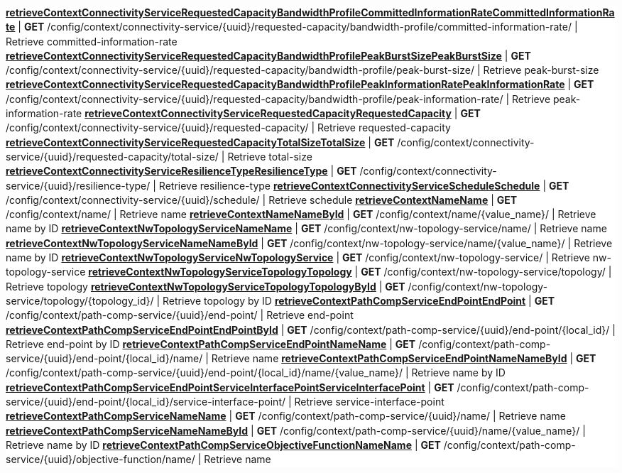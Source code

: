 [**retrieveContextConnectivityServiceRequestedCapacityBandwidthProfileCommittedInformationRateCommittedInformationRate**](DefaultApi.md#retrieveContextConnectivityServiceRequestedCapacityBandwidthProfileCommittedInformationRateCommittedInformationRate) | **GET** /config/context/connectivity-service/{uuid}/requested-capacity/bandwidth-profile/committed-information-rate/ | Retrieve committed-information-rate
[**retrieveContextConnectivityServiceRequestedCapacityBandwidthProfilePeakBurstSizePeakBurstSize**](DefaultApi.md#retrieveContextConnectivityServiceRequestedCapacityBandwidthProfilePeakBurstSizePeakBurstSize) | **GET** /config/context/connectivity-service/{uuid}/requested-capacity/bandwidth-profile/peak-burst-size/ | Retrieve peak-burst-size
[**retrieveContextConnectivityServiceRequestedCapacityBandwidthProfilePeakInformationRatePeakInformationRate**](DefaultApi.md#retrieveContextConnectivityServiceRequestedCapacityBandwidthProfilePeakInformationRatePeakInformationRate) | **GET** /config/context/connectivity-service/{uuid}/requested-capacity/bandwidth-profile/peak-information-rate/ | Retrieve peak-information-rate
[**retrieveContextConnectivityServiceRequestedCapacityRequestedCapacity**](DefaultApi.md#retrieveContextConnectivityServiceRequestedCapacityRequestedCapacity) | **GET** /config/context/connectivity-service/{uuid}/requested-capacity/ | Retrieve requested-capacity
[**retrieveContextConnectivityServiceRequestedCapacityTotalSizeTotalSize**](DefaultApi.md#retrieveContextConnectivityServiceRequestedCapacityTotalSizeTotalSize) | **GET** /config/context/connectivity-service/{uuid}/requested-capacity/total-size/ | Retrieve total-size
[**retrieveContextConnectivityServiceResilienceTypeResilienceType**](DefaultApi.md#retrieveContextConnectivityServiceResilienceTypeResilienceType) | **GET** /config/context/connectivity-service/{uuid}/resilience-type/ | Retrieve resilience-type
[**retrieveContextConnectivityServiceScheduleSchedule**](DefaultApi.md#retrieveContextConnectivityServiceScheduleSchedule) | **GET** /config/context/connectivity-service/{uuid}/schedule/ | Retrieve schedule
[**retrieveContextNameName**](DefaultApi.md#retrieveContextNameName) | **GET** /config/context/name/ | Retrieve name
[**retrieveContextNameNameById**](DefaultApi.md#retrieveContextNameNameById) | **GET** /config/context/name/{value_name}/ | Retrieve name by ID
[**retrieveContextNwTopologyServiceNameName**](DefaultApi.md#retrieveContextNwTopologyServiceNameName) | **GET** /config/context/nw-topology-service/name/ | Retrieve name
[**retrieveContextNwTopologyServiceNameNameById**](DefaultApi.md#retrieveContextNwTopologyServiceNameNameById) | **GET** /config/context/nw-topology-service/name/{value_name}/ | Retrieve name by ID
[**retrieveContextNwTopologyServiceNwTopologyService**](DefaultApi.md#retrieveContextNwTopologyServiceNwTopologyService) | **GET** /config/context/nw-topology-service/ | Retrieve nw-topology-service
[**retrieveContextNwTopologyServiceTopologyTopology**](DefaultApi.md#retrieveContextNwTopologyServiceTopologyTopology) | **GET** /config/context/nw-topology-service/topology/ | Retrieve topology
[**retrieveContextNwTopologyServiceTopologyTopologyById**](DefaultApi.md#retrieveContextNwTopologyServiceTopologyTopologyById) | **GET** /config/context/nw-topology-service/topology/{topology_id}/ | Retrieve topology by ID
[**retrieveContextPathCompServiceEndPointEndPoint**](DefaultApi.md#retrieveContextPathCompServiceEndPointEndPoint) | **GET** /config/context/path-comp-service/{uuid}/end-point/ | Retrieve end-point
[**retrieveContextPathCompServiceEndPointEndPointById**](DefaultApi.md#retrieveContextPathCompServiceEndPointEndPointById) | **GET** /config/context/path-comp-service/{uuid}/end-point/{local_id}/ | Retrieve end-point by ID
[**retrieveContextPathCompServiceEndPointNameName**](DefaultApi.md#retrieveContextPathCompServiceEndPointNameName) | **GET** /config/context/path-comp-service/{uuid}/end-point/{local_id}/name/ | Retrieve name
[**retrieveContextPathCompServiceEndPointNameNameById**](DefaultApi.md#retrieveContextPathCompServiceEndPointNameNameById) | **GET** /config/context/path-comp-service/{uuid}/end-point/{local_id}/name/{value_name}/ | Retrieve name by ID
[**retrieveContextPathCompServiceEndPointServiceInterfacePointServiceInterfacePoint**](DefaultApi.md#retrieveContextPathCompServiceEndPointServiceInterfacePointServiceInterfacePoint) | **GET** /config/context/path-comp-service/{uuid}/end-point/{local_id}/service-interface-point/ | Retrieve service-interface-point
[**retrieveContextPathCompServiceNameName**](DefaultApi.md#retrieveContextPathCompServiceNameName) | **GET** /config/context/path-comp-service/{uuid}/name/ | Retrieve name
[**retrieveContextPathCompServiceNameNameById**](DefaultApi.md#retrieveContextPathCompServiceNameNameById) | **GET** /config/context/path-comp-service/{uuid}/name/{value_name}/ | Retrieve name by ID
[**retrieveContextPathCompServiceObjectiveFunctionNameName**](DefaultApi.md#retrieveContextPathCompServiceObjectiveFunctionNameName) | **GET** /config/context/path-comp-service/{uuid}/objective-function/name/ | Retrieve name